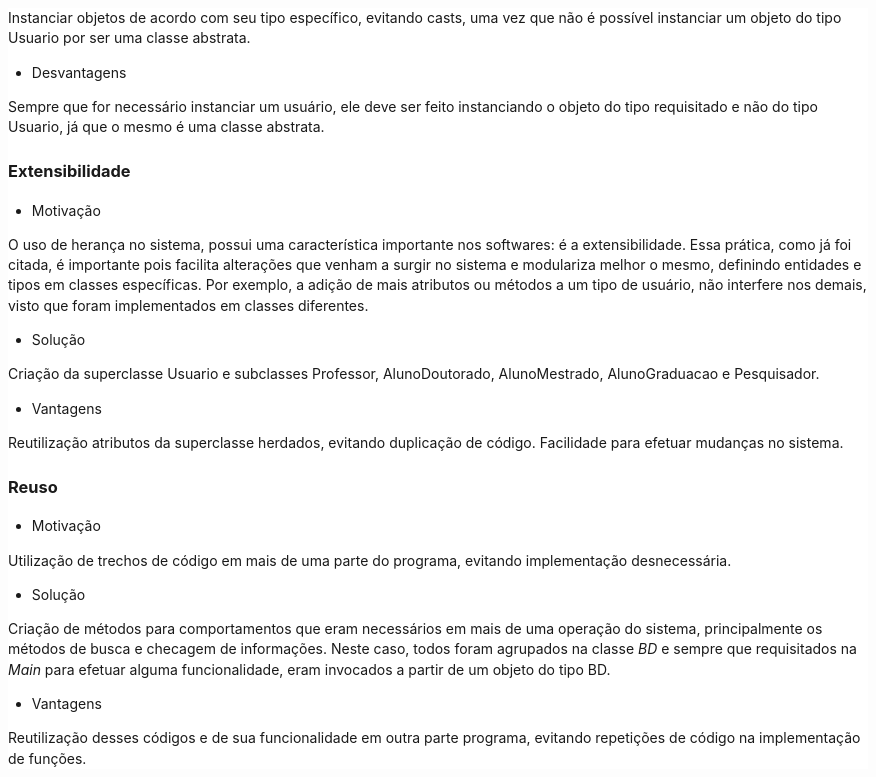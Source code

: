 Instanciar objetos de acordo com seu tipo específico, evitando casts, uma vez que não é possível instanciar um objeto do tipo Usuario por ser uma classe abstrata. 

- Desvantagens

Sempre que for necessário instanciar um usuário, ele deve ser feito instanciando o objeto do tipo requisitado e não do tipo Usuario, já que o mesmo é uma classe abstrata.
 
### **Extensibilidade**

- Motivação

O uso de herança no sistema, possui uma característica importante nos softwares: é a extensibilidade. Essa prática, como já foi citada, é importante pois facilita alterações que venham
a surgir no sistema e modulariza melhor o mesmo, definindo entidades e tipos em classes específicas. Por exemplo, a adição de mais atributos ou métodos a um tipo de usuário, não interfere nos demais, visto que
foram implementados em classes diferentes.
             
- Solução

Criação da superclasse Usuario e subclasses Professor, AlunoDoutorado, AlunoMestrado, AlunoGraduacao e Pesquisador.
  
- Vantagens

Reutilização atributos da superclasse herdados, evitando duplicação de código. Facilidade para efetuar mudanças no sistema.
  
### **Reuso**

- Motivação 

Utilização de trechos de código em mais de uma parte do programa, evitando implementação desnecessária.

- Solução

Criação de métodos para comportamentos que eram necessários em mais de uma operação do sistema, principalmente os métodos
de busca e checagem de informações. Neste caso, todos foram agrupados na classe *BD* e sempre que requisitados na *Main* para efetuar alguma
funcionalidade, eram invocados a partir de um objeto do tipo BD. 

- Vantagens

Reutilização desses códigos e de sua funcionalidade em outra parte programa, evitando repetições de código na implementação de funções.
